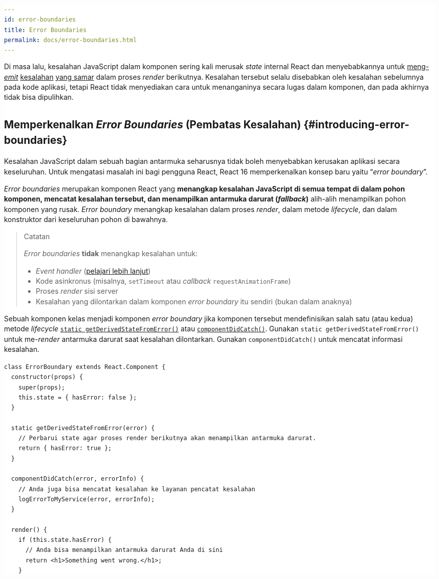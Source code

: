 ```yaml
---
id: error-boundaries
title: Error Boundaries
permalink: docs/error-boundaries.html
---
```


Di masa lalu, kesalahan JavaScript dalam komponen sering kali merusak _state_ internal React dan menyebabkannya untuk [meng-_emit_](https://github.com/facebook/react/issues/4026) [kesalahan](https://github.com/facebook/react/issues/8579) [yang samar](https://github.com/facebook/react/issues/6895) dalam proses _render_ berikutnya. Kesalahan tersebut selalu disebabkan oleh kesalahan sebelumnya pada kode aplikasi, tetapi React tidak menyediakan cara untuk menanganinya secara lugas dalam komponen, dan pada akhirnya tidak bisa dipulihkan.


## Memperkenalkan _Error Boundaries_ (Pembatas Kesalahan) {#introducing-error-boundaries}

Kesalahan JavaScript dalam sebuah bagian antarmuka seharusnya tidak boleh menyebabkan kerusakan aplikasi secara keseluruhan. Untuk mengatasi masalah ini bagi pengguna React, React 16 memperkenalkan konsep baru yaitu “_error boundary_”.

_Error boundaries_ merupakan komponen React yang **menangkap kesalahan JavaScript di semua tempat di dalam pohon komponen, mencatat kesalahan tersebut, dan menampilkan antarmuka darurat (_fallback_)** alih-alih menampilkan pohon komponen yang rusak. _Error boundary_ menangkap kesalahan dalam proses _render_, dalam metode _lifecycle_, dan dalam konstruktor dari keseluruhan pohon di bawahnya.

> Catatan
>
> _Error boundaries_ **tidak**  menangkap kesalahan untuk:
>
> * _Event handler_ ([pelajari lebih lanjut](#how-about-event-handlers))
> * Kode asinkronus (misalnya, `setTimeout` atau _callback_ `requestAnimationFrame`)
> * Proses _render_ sisi server
> * Kesalahan yang dilontarkan dalam komponen _error boundary_ itu sendiri (bukan dalam anaknya)

Sebuah komponen kelas menjadi komponen _error boundary_ jika komponen tersebut mendefinisikan salah satu (atau kedua) metode _lifecycle_ [`static getDerivedStateFromError()`](/docs/react-component.html#static-getderivedstatefromerror) atau [`componentDidCatch()`](/docs/react-component.html#componentdidcatch). Gunakan `static getDerivedStateFromError()` untuk me-_render_ antarmuka darurat saat kesalahan dilontarkan. Gunakan `componentDidCatch()` untuk mencatat informasi kesalahan.

```js{7-10,12-15,18-21}
class ErrorBoundary extends React.Component {
  constructor(props) {
    super(props);
    this.state = { hasError: false };
  }

  static getDerivedStateFromError(error) {
    // Perbarui state agar proses render berikutnya akan menampilkan antarmuka darurat.
    return { hasError: true };
  }

  componentDidCatch(error, errorInfo) {
    // Anda juga bisa mencatat kesalahan ke layanan pencatat kesalahan
    logErrorToMyService(error, errorInfo);
  }

  render() {
    if (this.state.hasError) {
      // Anda bisa menampilkan antarmuka darurat Anda di sini
      return <h1>Something went wrong.</h1>;
    }

```